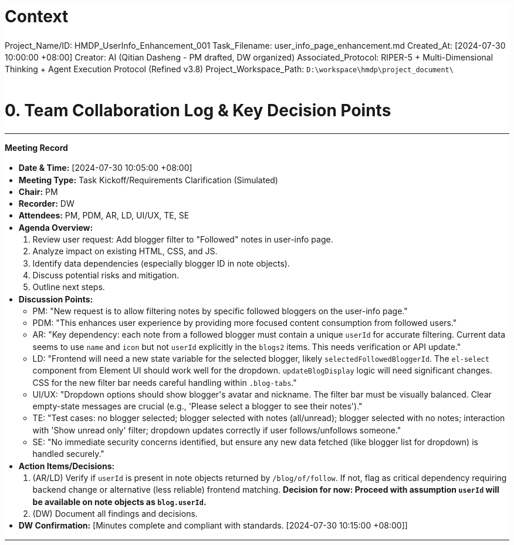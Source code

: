 # Context

Project_Name/ID: HMDP_UserInfo_Enhancement_001
Task_Filename: user_info_page_enhancement.md
Created_At: [2024-07-30 10:00:00 +08:00]
Creator: AI (Qitian Dasheng - PM drafted, DW organized)
Associated_Protocol: RIPER-5 + Multi-Dimensional Thinking + Agent Execution Protocol (Refined v3.8)
Project_Workspace_Path: `D:\workspace\hmdp\project_document\`

# 0. Team Collaboration Log & Key Decision Points
---
**Meeting Record**
* **Date & Time:** [2024-07-30 10:05:00 +08:00]
* **Meeting Type:** Task Kickoff/Requirements Clarification (Simulated)
* **Chair:** PM
* **Recorder:** DW
* **Attendees:** PM, PDM, AR, LD, UI/UX, TE, SE
* **Agenda Overview:**
    1. Review user request: Add blogger filter to "Followed" notes in user-info page.
    2. Analyze impact on existing HTML, CSS, and JS.
    3. Identify data dependencies (especially blogger ID in note objects).
    4. Discuss potential risks and mitigation.
    5. Outline next steps.
* **Discussion Points:**
    * PM: "New request is to allow filtering notes by specific followed bloggers on the user-info page."
    * PDM: "This enhances user experience by providing more focused content consumption from followed users."
    * AR: "Key dependency: each note from a followed blogger must contain a unique `userId` for accurate filtering. Current data seems to use `name` and `icon` but not `userId` explicitly in the `blogs2` items. This needs verification or API update."
    * LD: "Frontend will need a new state variable for the selected blogger, likely `selectedFollowedBloggerId`. The `el-select` component from Element UI should work well for the dropdown. `updateBlogDisplay` logic will need significant changes. CSS for the new filter bar needs careful handling within `.blog-tabs`."
    * UI/UX: "Dropdown options should show blogger's avatar and nickname. The filter bar must be visually balanced. Clear empty-state messages are crucial (e.g., 'Please select a blogger to see their notes')."
    * TE: "Test cases: no blogger selected; blogger selected with notes (all/unread); blogger selected with no notes; interaction with 'Show unread only' filter; dropdown updates correctly if user follows/unfollows someone."
    * SE: "No immediate security concerns identified, but ensure any new data fetched (like blogger list for dropdown) is handled securely."
* **Action Items/Decisions:**
    1.  (AR/LD) Verify if `userId` is present in note objects returned by `/blog/of/follow`. If not, flag as critical dependency requiring backend change or alternative (less reliable) frontend matching. **Decision for now: Proceed with assumption `userId` will be available on note objects as `blog.userId`.**
    2.  (DW) Document all findings and decisions.
* **DW Confirmation:** [Minutes complete and compliant with standards. [2024-07-30 10:15:00 +08:00]]
---
